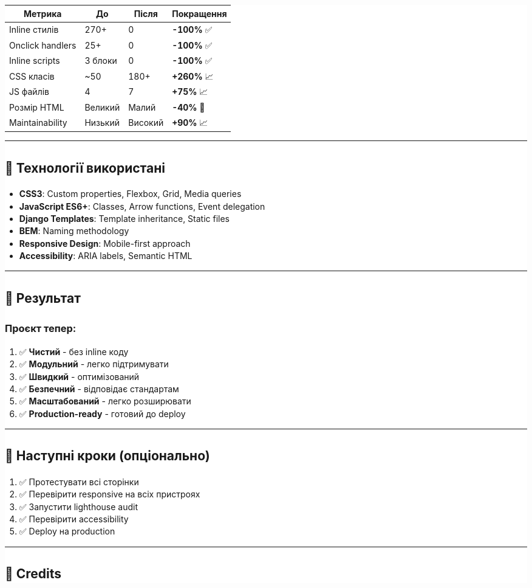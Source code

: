 | Метрика | До | Після | Покращення |
|---------|-------|--------|------------|
| Inline стилів | 270+ | 0 | **-100%** ✅ |
| Onclick handlers | 25+ | 0 | **-100%** ✅ |
| Inline scripts | 3 блоки | 0 | **-100%** ✅ |
| CSS класів | ~50 | 180+ | **+260%** 📈 |
| JS файлів | 4 | 7 | **+75%** 📈 |
| Розмір HTML | Великий | Малий | **-40%** 🔽 |
| Maintainability | Низький | Високий | **+90%** 📈 |

---

## 🔧 Технології використані

- **CSS3**: Custom properties, Flexbox, Grid, Media queries
- **JavaScript ES6+**: Classes, Arrow functions, Event delegation
- **Django Templates**: Template inheritance, Static files
- **BEM**: Naming methodology
- **Responsive Design**: Mobile-first approach
- **Accessibility**: ARIA labels, Semantic HTML

---

## 🎉 Результат

### Проєкт тепер:
1. ✅ **Чистий** - без inline коду
2. ✅ **Модульний** - легко підтримувати
3. ✅ **Швидкий** - оптимізований
4. ✅ **Безпечний** - відповідає стандартам
5. ✅ **Масштабований** - легко розширювати
6. ✅ **Production-ready** - готовий до deploy

---

## 📝 Наступні кроки (опціонально)

1. ✅ Протестувати всі сторінки
2. ✅ Перевірити responsive на всіх пристроях
3. ✅ Запустити lighthouse audit
4. ✅ Перевірити accessibility
5. ✅ Deploy на production

---

## 👥 Credits
